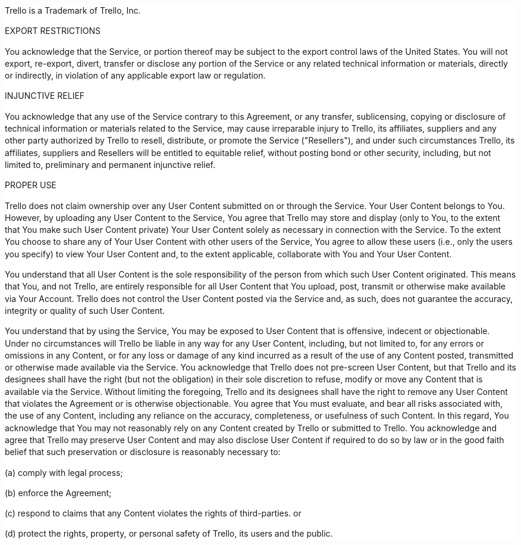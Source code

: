Trello is a Trademark of Trello, Inc.

EXPORT RESTRICTIONS

You acknowledge that the Service, or portion thereof may be subject to the export control laws of the United States. You will not export, re-export, divert, transfer or disclose any portion of the Service or any related technical information or materials, directly or indirectly, in violation of any applicable export law or regulation.

INJUNCTIVE RELIEF

You acknowledge that any use of the Service contrary to this Agreement, or any transfer, sublicensing, copying or disclosure of technical information or materials related to the Service, may cause irreparable injury to Trello, its affiliates, suppliers and any other party authorized by Trello to resell, distribute, or promote the Service ("Resellers"), and under such circumstances Trello, its affiliates, suppliers and Resellers will be entitled to equitable relief, without posting bond or other security, including, but not limited to, preliminary and permanent injunctive relief.

PROPER USE

Trello does not claim ownership over any User Content submitted on or through the Service. Your User Content belongs to You. However, by uploading any User Content to the Service, You agree that Trello may store and display (only to You, to the extent that You make such User Content private) Your User Content solely as necessary in connection with the Service. To the extent You choose to share any of Your User Content with other users of the Service, You agree to allow these users (i.e., only the users you specify) to view Your User Content and, to the extent applicable, collaborate with You and Your User Content.

You understand that all User Content is the sole responsibility of the person from which such User Content originated. This means that You, and not Trello, are entirely responsible for all User Content that You upload, post, transmit or otherwise make available via Your Account. Trello does not control the User Content posted via the Service and, as such, does not guarantee the accuracy, integrity or quality of such User Content.

You understand that by using the Service, You may be exposed to User Content that is offensive, indecent or objectionable. Under no circumstances will Trello be liable in any way for any User Content, including, but not limited to, for any errors or omissions in any Content, or for any loss or damage of any kind incurred as a result of the use of any Content posted, transmitted or otherwise made available via the Service. You acknowledge that Trello does not pre-screen User Content, but that Trello and its designees shall have the right (but not the obligation) in their sole discretion to refuse, modify or move any Content that is available via the Service. Without limiting the foregoing, Trello and its designees shall have the right to remove any User Content that violates the Agreement or is otherwise objectionable. You agree that You must evaluate, and bear all risks associated with, the use of any Content, including any reliance on the accuracy, completeness, or usefulness of such Content. In this regard, You acknowledge that You may not reasonably rely on any Content created by Trello or submitted to Trello. You acknowledge and agree that Trello may preserve User Content and may also disclose User Content if required to do so by law or in the good faith belief that such preservation or disclosure is reasonably necessary to:

(a) comply with legal process;

(b) enforce the Agreement;

(c) respond to claims that any Content violates the rights of third-parties. or

(d) protect the rights, property, or personal safety of Trello, its users and the public.
